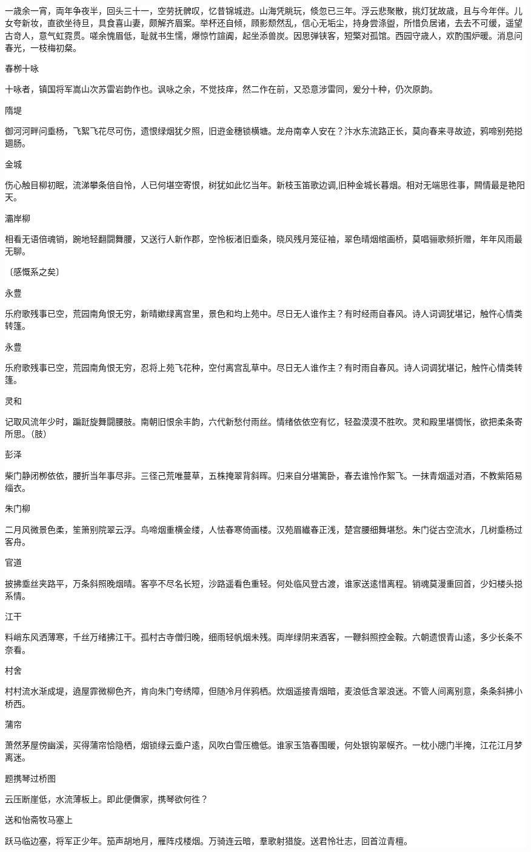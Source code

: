 一歳余一宵，両年争夜半，回头三十一，空劳抚髀叹，忆昔锦城逰。山海凭眺玩，倐忽已三年。浮云悲聚散，挑灯犹故歳，且与今年伴。儿女夸新妆，直欲坐待旦，具食喜山妻，颇解齐眉案。举杯还自倾，頋影颓然乱，信心无垢尘，持身尝涤盥，所惜负居诸，去去不可缓，遥望古竒人，意气虹霓贯。嗟余愧眉低，耻就书生懦，爆惊竹諠阗，起坐添兽炭。因思弹铗客，短檠对孤馆。西园守歳人，欢酌围炉暖。消息问春光，一枝梅初粲。  

春栁十咏  

十咏者，镇国将军嵩山次苏雷岩韵作也。讽咏之余，不觉技痒，然二作在前，又恐意涉雷同，爰分十种，仍次原韵。  

隋堤  

御河河畔问埀杨，飞絮飞花尽可伤，遗恨绿烟犹夕照，旧逰金穗锁横塘。龙舟南幸人安在？汴水东流路正长，莫向春来寻故迹，鸦啼别苑搃廽肠。  

金城  

伤心触目柳初眠，流涕攀条倍自怜，人已何堪空寄恨，树犹如此忆当年。新枝玉笛歌边调,旧种金城长暮烟。相对无端思徃事，闗情最是艳阳天。  

灞岸柳  

相看无语倍魂销，踠地轻翻闘舞腰，又送行人新作郡，空怜板渚旧埀条，晓风残月笼征袖，翠色晴烟绾画桥，莫唱骊歌频折赠，年年风雨最无聊。  

〔感慨系之矣〕  

永豊  

乐府歌残事已空，荒园南角恨无穷，新晴嫰绿离宫里，景色和均上苑中。尽日无人谁作主？有时经雨自春风。诗人词调犹堪记，触忤心情类转篷。  

永豊  

乐府歌残事已空，荒园南角恨无穷，忍将上苑飞花种，空付离宫乱草中。尽日无人谁作主？有时雨自春风。诗人词调犹堪记，触忤心情类转篷。  

灵和  

记取风流年少时，蹁跹旋舞闘腰肢。南朝旧恨余丰韵，六代新愁付雨丝。情绪依依空有忆，轻盈漠漠不胜吹。灵和殿里堪惆怅，欲把柔条寄所思。（肢）  

彭泽  

柴门静闭栁依依，腰折当年事尽非。三径己荒唯蔓草，五株掩翠背斜晖。归来自分堪篱卧，春去谁怜作絮飞。一抹青烟遥对酒，不教紫陌易缁衣。  

朱门柳  

二月风微景色柔，笙箫别院翠云浮。鸟啼烟重横金缕，人怯春寒倚画楼。汉苑眉纎春正浅，楚宫腰细舞堪愁。朱门従古空流水，几树埀杨过客舟。  

官道  

披拂埀丝夹路平，万条斜照晚烟晴。客亭不尽名长短，沙路遥看色重轻。何处临风登古渡，谁家送逺惜离程。销魂莫漫重回首，少妇楼头搃系情。  

江干  

料峭东风洒薄寒，千丝万绪拂江干。孤村古寺僧归晚，细雨轻帆烟未残。両岸绿阴来酒客，一鞭斜照控金鞍。六朝遗恨青山逺，多少长条不奈看。  

村舍  

村村流水渐成堤，遶屋霏微柳色齐，肯向朱门夸绣障，但随冷月伴鸦栖。炊烟遥接青烟暗，麦浪低含翠浪迷。不管人间离别意，条条斜拂小桥西。  

蒲帘  

萧然茅屋傍幽溪，买得蒲帘恰隐栖，烟锁绿云埀户逺，风吹白雪压檐低。谁家玉箔春围暖，何处银钩翠幙齐。一枕小牕门半掩，江花江月梦离迷。  

题携琴过桥图  

云压断崖低，水流薄板上。即此便儛家，携琴欲何徃？  

送和怡斋牧马塞上  

跃马临边塞，将军正少年。笳声胡地月，雁阵戍楼烟。万骑连云暗，羣歌射猎旋。送君怜壮志，回首泣青檀。  
